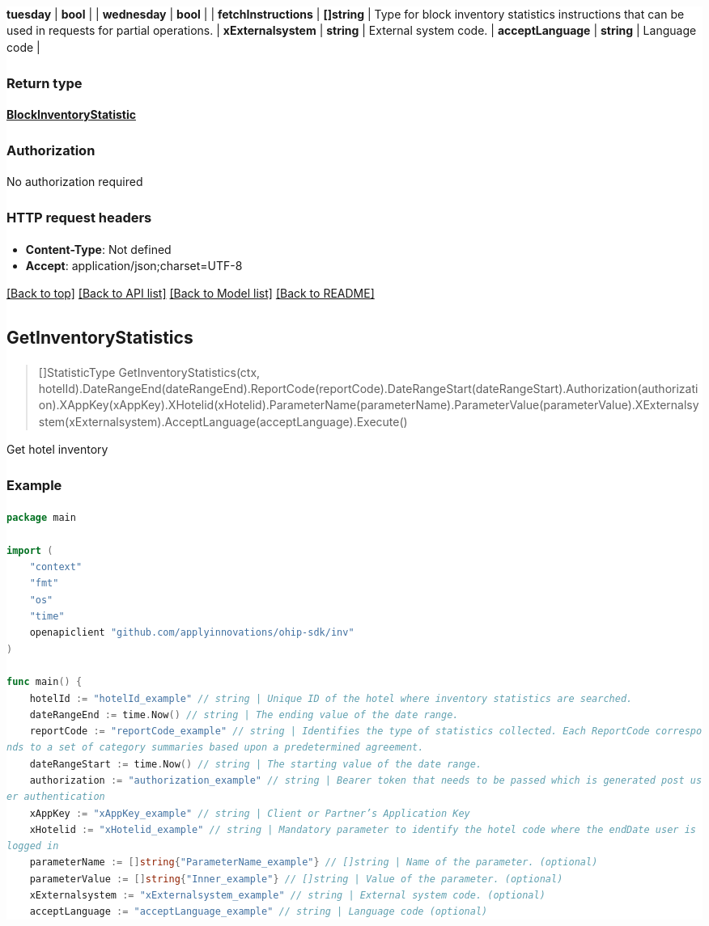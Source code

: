  **tuesday** | **bool** |  | 
 **wednesday** | **bool** |  | 
 **fetchInstructions** | **[]string** | Type for block inventory statistics instructions that can be used in requests for partial operations. | 
 **xExternalsystem** | **string** | External system code. | 
 **acceptLanguage** | **string** | Language code | 

### Return type

[**BlockInventoryStatistic**](BlockInventoryStatistic.md)

### Authorization

No authorization required

### HTTP request headers

- **Content-Type**: Not defined
- **Accept**: application/json;charset=UTF-8

[[Back to top]](#) [[Back to API list]](../README.md#documentation-for-api-endpoints)
[[Back to Model list]](../README.md#documentation-for-models)
[[Back to README]](../README.md)


## GetInventoryStatistics

> []StatisticType GetInventoryStatistics(ctx, hotelId).DateRangeEnd(dateRangeEnd).ReportCode(reportCode).DateRangeStart(dateRangeStart).Authorization(authorization).XAppKey(xAppKey).XHotelid(xHotelid).ParameterName(parameterName).ParameterValue(parameterValue).XExternalsystem(xExternalsystem).AcceptLanguage(acceptLanguage).Execute()

Get hotel inventory



### Example

```go
package main

import (
    "context"
    "fmt"
    "os"
    "time"
    openapiclient "github.com/applyinnovations/ohip-sdk/inv"
)

func main() {
    hotelId := "hotelId_example" // string | Unique ID of the hotel where inventory statistics are searched.
    dateRangeEnd := time.Now() // string | The ending value of the date range.
    reportCode := "reportCode_example" // string | Identifies the type of statistics collected. Each ReportCode corresponds to a set of category summaries based upon a predetermined agreement.
    dateRangeStart := time.Now() // string | The starting value of the date range.
    authorization := "authorization_example" // string | Bearer token that needs to be passed which is generated post user authentication
    xAppKey := "xAppKey_example" // string | Client or Partner’s Application Key
    xHotelid := "xHotelid_example" // string | Mandatory parameter to identify the hotel code where the endDate user is logged in
    parameterName := []string{"ParameterName_example"} // []string | Name of the parameter. (optional)
    parameterValue := []string{"Inner_example"} // []string | Value of the parameter. (optional)
    xExternalsystem := "xExternalsystem_example" // string | External system code. (optional)
    acceptLanguage := "acceptLanguage_example" // string | Language code (optional)

```